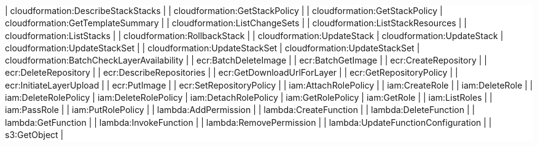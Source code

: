| cloudformation:DescribeStackStacks |
| cloudformation:GetStackPolicy | | cloudformation:GetStackPolicy
| cloudformation:GetTemplateSummary |
| cloudformation:ListChangeSets |
| cloudformation:ListStackResources |
| cloudformation:ListStacks |
| cloudformation:RollbackStack |
| cloudformation:UpdateStack | cloudformation:UpdateStack
| cloudformation:UpdateStackSet |
| cloudformation:UpdateStackSet | cloudformation:UpdateStackSet | cloudformation:BatchCheckLayerAvailability |
| ecr:BatchDeleteImage |
| ecr:BatchGetImage |
| ecr:CreateRepository |
| ecr:DeleteRepository |
| ecr:DescribeRepositories |
| ecr:GetDownloadUrlForLayer |
| ecr:GetRepositoryPolicy |
| ecr:InitiateLayerUpload |
| ecr:PutImage |
| ecr:SetRepositoryPolicy |
| iam:AttachRolePolicy |
| iam:CreateRole |
| iam:DeleteRole |
| iam:DeleteRolePolicy | iam:DeleteRolePolicy
| iam:DetachRolePolicy | iam:GetRolePolicy
| iam:GetRole |
| iam:ListRoles |
| iam:PassRole |
| iam:PutRolePolicy |
| lambda:AddPermission |
| lambda:CreateFunction |
| lambda:DeleteFunction |
| lambda:GetFunction |
| lambda:InvokeFunction |
| lambda:RemovePermission |
| lambda:UpdateFunctionConfiguration |
| s3:GetObject |